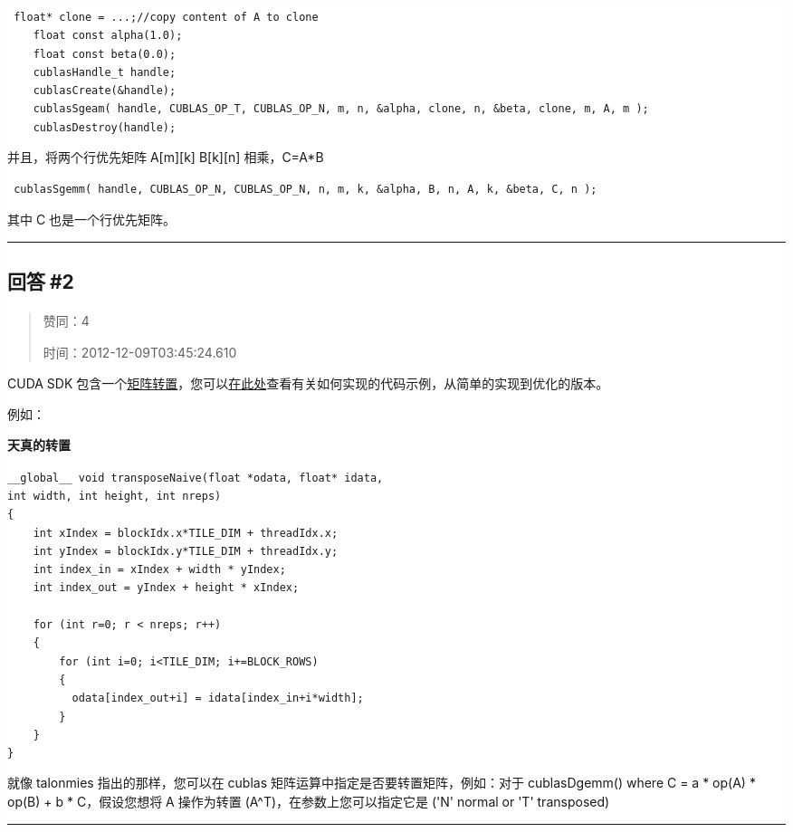 ```
 float* clone = ...;//copy content of A to clone
    float const alpha(1.0);
    float const beta(0.0);
    cublasHandle_t handle;
    cublasCreate(&handle);
    cublasSgeam( handle, CUBLAS_OP_T, CUBLAS_OP_N, m, n, &alpha, clone, n, &beta, clone, m, A, m );
    cublasDestroy(handle); 
```

并且，将两个行优先矩阵 A[m][k] B[k][n] 相乘，C=A*B

```
 cublasSgemm( handle, CUBLAS_OP_N, CUBLAS_OP_N, n, m, k, &alpha, B, n, A, k, &beta, C, n ); 
```

其中 C 也是一个行优先矩阵。

* * *

## 回答 #2

> 赞同：4
> 
> 时间：2012-12-09T03:45:24.610

CUDA SDK 包含一个[矩阵转置](http://www.nvidia.com/content/cudazone/cuda_sdk/Linear_Algebra.html)，您可以[在此处](http://www.cs.colostate.edu/~cs675/MatrixTranspose.pdf)查看有关如何实现的代码示例，从简单的实现到优化的版本。

例如：

**天真的转置**

```
__global__ void transposeNaive(float *odata, float* idata,
int width, int height, int nreps)
{
    int xIndex = blockIdx.x*TILE_DIM + threadIdx.x;
    int yIndex = blockIdx.y*TILE_DIM + threadIdx.y;
    int index_in = xIndex + width * yIndex;
    int index_out = yIndex + height * xIndex;

    for (int r=0; r < nreps; r++)
    {
        for (int i=0; i<TILE_DIM; i+=BLOCK_ROWS)
        {
          odata[index_out+i] = idata[index_in+i*width];
        }
    }
} 
```

就像 talonmies 指出的那样，您可以在 cublas 矩阵运算中指定是否要转置矩阵，例如：对于 cublasDgemm() where C = a * op(A) * op(B) + b * C，假设您想将 A 操作为转置 (A^T)，在参数上您可以指定它是 ('N' normal or 'T' transposed)

* * *
